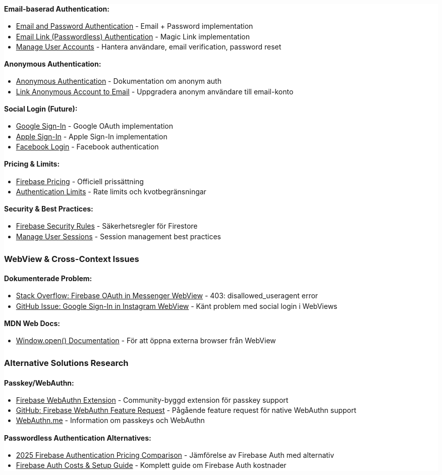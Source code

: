 **Email-baserad Authentication:**
- [Email and Password Authentication](https://firebase.google.com/docs/auth/web/password-auth) - Email + Password implementation
- [Email Link (Passwordless) Authentication](https://firebase.google.com/docs/auth/web/email-link-auth) - Magic Link implementation
- [Manage User Accounts](https://firebase.google.com/docs/auth/web/manage-users) - Hantera användare, email verification, password reset

**Anonymous Authentication:**
- [Anonymous Authentication](https://firebase.google.com/docs/auth/web/anonymous-auth) - Dokumentation om anonym auth
- [Link Anonymous Account to Email](https://firebase.google.com/docs/auth/web/account-linking) - Uppgradera anonym användare till email-konto

**Social Login (Future):**
- [Google Sign-In](https://firebase.google.com/docs/auth/web/google-signin) - Google OAuth implementation
- [Apple Sign-In](https://firebase.google.com/docs/auth/web/apple) - Apple Sign-In implementation
- [Facebook Login](https://firebase.google.com/docs/auth/web/facebook-login) - Facebook authentication

**Pricing & Limits:**
- [Firebase Pricing](https://firebase.google.com/pricing) - Officiell prissättning
- [Authentication Limits](https://firebase.google.com/docs/auth/limits) - Rate limits och kvotbegränsningar

**Security & Best Practices:**
- [Firebase Security Rules](https://firebase.google.com/docs/rules) - Säkerhetsregler för Firestore
- [Manage User Sessions](https://firebase.google.com/docs/auth/admin/manage-sessions) - Session management best practices

### WebView & Cross-Context Issues

**Dokumenterade Problem:**
- [Stack Overflow: Firebase OAuth in Messenger WebView](https://stackoverflow.com/questions/61796991/firebase-provider-sign-in-is-not-working-inside-facebook-messenger-instagram-in) - 403: disallowed_useragent error
- [GitHub Issue: Google Sign-In in Instagram WebView](https://github.com/firebase/firebase-js-sdk/issues/4421) - Känt problem med social login i WebViews

**MDN Web Docs:**
- [Window.open() Documentation](https://developer.mozilla.org/en-US/docs/Web/API/Window/open) - För att öppna externa browser från WebView

### Alternative Solutions Research

**Passkey/WebAuthn:**
- [Firebase WebAuthn Extension](https://extensions.dev/extensions/gavinsawyer/firebase-web-authn) - Community-byggd extension för passkey support
- [GitHub: Firebase WebAuthn Feature Request](https://github.com/firebase/firebase-js-sdk/issues/2123) - Pågående feature request för native WebAuthn support
- [WebAuthn.me](https://www.webauthn.me/passkeys) - Information om passkeys och WebAuthn

**Passwordless Authentication Alternatives:**
- [2025 Firebase Authentication Pricing Comparison](https://blog.logto.io/firebase-authentication-pricing) - Jämförelse av Firebase Auth med alternativ
- [Firebase Auth Costs & Setup Guide](https://www.metacto.com/blogs/the-complete-guide-to-firebase-auth-costs-setup-integration-and-maintenance) - Komplett guide om Firebase Auth kostnader
